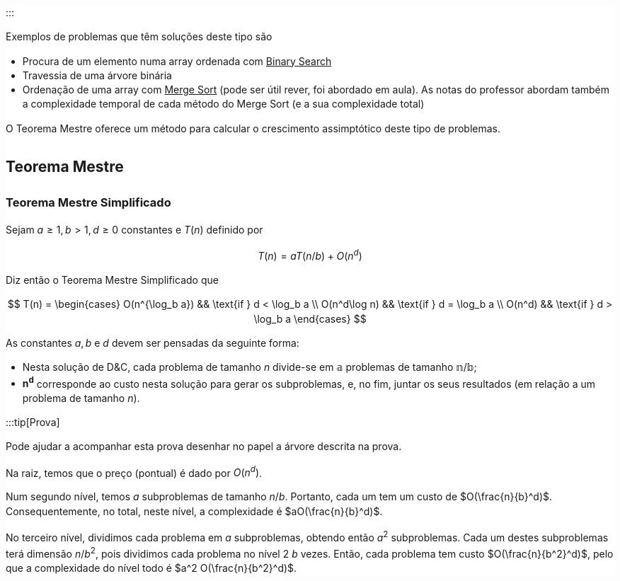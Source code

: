 :::

Exemplos de problemas que têm soluções deste tipo são

- Procura de um elemento numa array ordenada com [Binary Search](https://en.wikipedia.org/wiki/Binary_search_algorithm)
- Travessia de uma árvore binária
- Ordenação de uma array com [Merge Sort](../iaed/algoritmos-eficientes-ordenacao#merge-sort)
  (pode ser útil rever, foi abordado em aula). As notas do professor abordam também
  a complexidade temporal de cada método do Merge Sort (e a sua complexidade total)

O Teorema Mestre oferece um método para calcular o crescimento assimptótico deste tipo de problemas.

## Teorema Mestre

### Teorema Mestre Simplificado

Sejam $a \geq 1, b > 1, d \geq 0$ constantes e $T(n)$ definido por

$$
T(n) = a T(n/b) + O(n^d)
$$

Diz então o Teorema Mestre Simplificado que

$$
T(n) = \begin{cases}
O(n^{\log_b a}) && \text{if } d < \log_b a \\
O(n^d\log n) && \text{if } d = \log_b a \\
O(n^d) && \text{if } d > \log_b a
\end{cases}
$$

As constantes $a, b$ e $d$ devem ser pensadas da seguinte forma:

- Nesta solução de D&C, cada problema de tamanho $n$ divide-se em $\mathbb{a}$ problemas de tamanho $\mathbb{n/b}$;
- $\mathbf{n^d}$ corresponde ao custo nesta solução para gerar os subproblemas, e,
  no fim, juntar os seus resultados (em relação a um problema de tamanho $n$).

:::tip[Prova]

Pode ajudar a acompanhar esta prova desenhar no papel a árvore descrita na prova.

Na raiz, temos que o preço (pontual) é dado por $O(n^d)$.

Num segundo nível, temos $a$ subproblemas de tamanho $n/b$.
Portanto, cada um tem um custo de $O(\frac{n}{b}^d)$.
Consequentemente, no total, neste nível, a complexidade é $aO(\frac{n}{b}^d)$.

No terceiro nível, dividimos cada problema em $a$ subproblemas, obtendo então $a^2$ subproblemas.
Cada um destes subproblemas terá dimensão $n/b^2$, pois dividimos cada problema no nível 2 $b$ vezes.
Então, cada problema tem custo $O(\frac{n}{b^2}^d)$, pelo que a complexidade do nível todo é $a^2 O(\frac{n}{b^2}^d)$.
